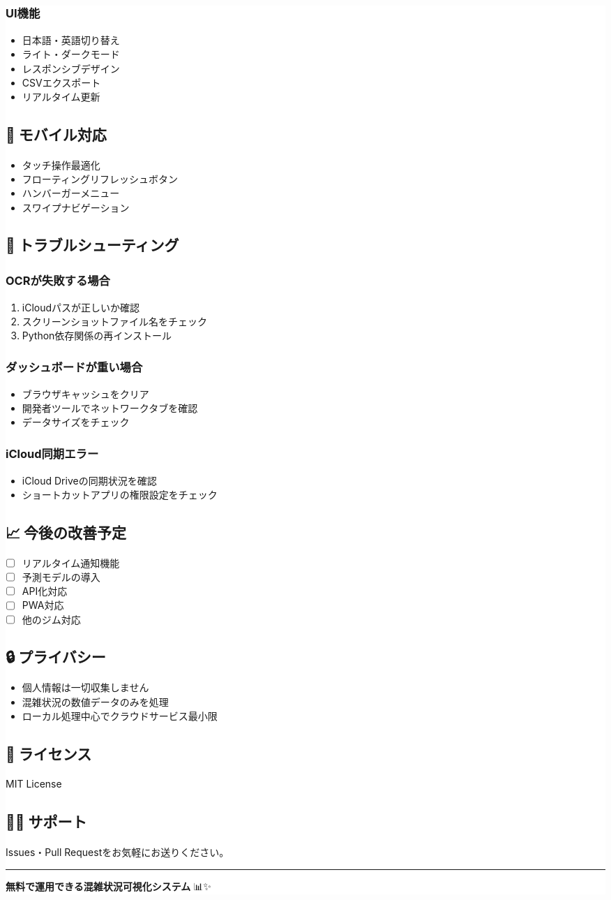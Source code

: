 ### UI機能
- 日本語・英語切り替え
- ライト・ダークモード
- レスポンシブデザイン
- CSVエクスポート
- リアルタイム更新

## 📱 モバイル対応

- タッチ操作最適化
- フローティングリフレッシュボタン
- ハンバーガーメニュー
- スワイプナビゲーション

## 🔧 トラブルシューティング

### OCRが失敗する場合
1. iCloudパスが正しいか確認
2. スクリーンショットファイル名をチェック
3. Python依存関係の再インストール

### ダッシュボードが重い場合
- ブラウザキャッシュをクリア
- 開発者ツールでネットワークタブを確認
- データサイズをチェック

### iCloud同期エラー
- iCloud Driveの同期状況を確認
- ショートカットアプリの権限設定をチェック

## 📈 今後の改善予定

- [ ] リアルタイム通知機能
- [ ] 予測モデルの導入
- [ ] API化対応
- [ ] PWA対応
- [ ] 他のジム対応

## 🔒 プライバシー

- 個人情報は一切収集しません
- 混雑状況の数値データのみを処理
- ローカル処理中心でクラウドサービス最小限

## 📄 ライセンス

MIT License

## 🙋‍♂️ サポート

Issues・Pull Requestをお気軽にお送りください。

---

**無料で運用できる混雑状況可視化システム** 📊✨